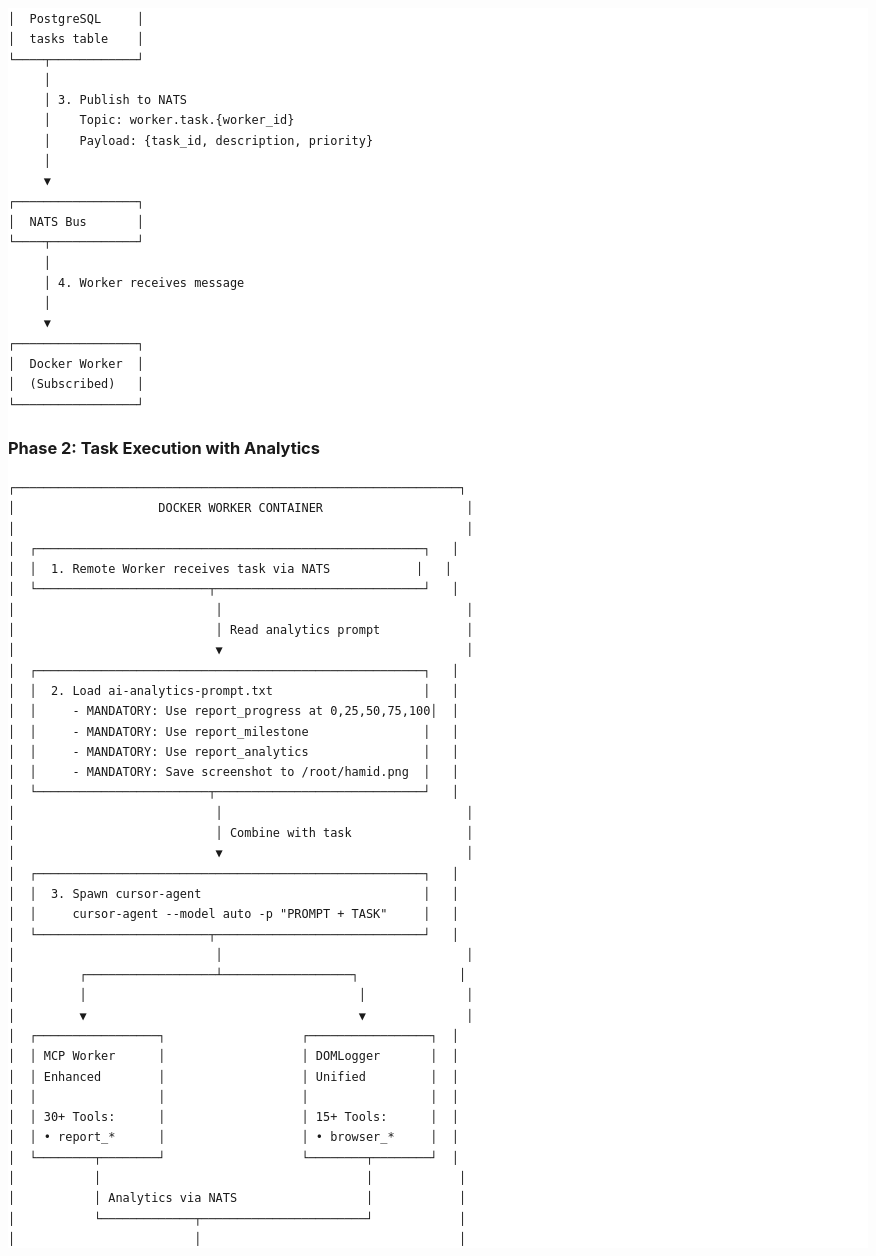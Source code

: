 ```
│  PostgreSQL     │
│  tasks table    │
└────┬────────────┘
     │
     │ 3. Publish to NATS
     │    Topic: worker.task.{worker_id}
     │    Payload: {task_id, description, priority}
     │
     ▼
┌─────────────────┐
│  NATS Bus       │
└────┬────────────┘
     │
     │ 4. Worker receives message
     │
     ▼
┌─────────────────┐
│  Docker Worker  │
│  (Subscribed)   │
└─────────────────┘
```

### Phase 2: Task Execution with Analytics

```
┌──────────────────────────────────────────────────────────────┐
│                    DOCKER WORKER CONTAINER                    │
│                                                               │
│  ┌──────────────────────────────────────────────────────┐   │
│  │  1. Remote Worker receives task via NATS            │   │
│  └────────────────────────┬─────────────────────────────┘   │
│                            │                                  │
│                            │ Read analytics prompt            │
│                            ▼                                  │
│  ┌──────────────────────────────────────────────────────┐   │
│  │  2. Load ai-analytics-prompt.txt                     │   │
│  │     - MANDATORY: Use report_progress at 0,25,50,75,100│  │
│  │     - MANDATORY: Use report_milestone                │   │
│  │     - MANDATORY: Use report_analytics                │   │
│  │     - MANDATORY: Save screenshot to /root/hamid.png  │   │
│  └────────────────────────┬─────────────────────────────┘   │
│                            │                                  │
│                            │ Combine with task                │
│                            ▼                                  │
│  ┌──────────────────────────────────────────────────────┐   │
│  │  3. Spawn cursor-agent                               │   │
│  │     cursor-agent --model auto -p "PROMPT + TASK"     │   │
│  └────────────────────────┬─────────────────────────────┘   │
│                            │                                  │
│         ┌──────────────────┴──────────────────┐              │
│         │                                      │              │
│         ▼                                      ▼              │
│  ┌─────────────────┐                   ┌─────────────────┐  │
│  │ MCP Worker      │                   │ DOMLogger       │  │
│  │ Enhanced        │                   │ Unified         │  │
│  │                 │                   │                 │  │
│  │ 30+ Tools:      │                   │ 15+ Tools:      │  │
│  │ • report_*      │                   │ • browser_*     │  │
│  └────────┬────────┘                   └────────┬────────┘  │
│           │                                     │            │
│           │ Analytics via NATS                  │            │
│           └─────────────┬───────────────────────┘            │
│                         │                                    │
```